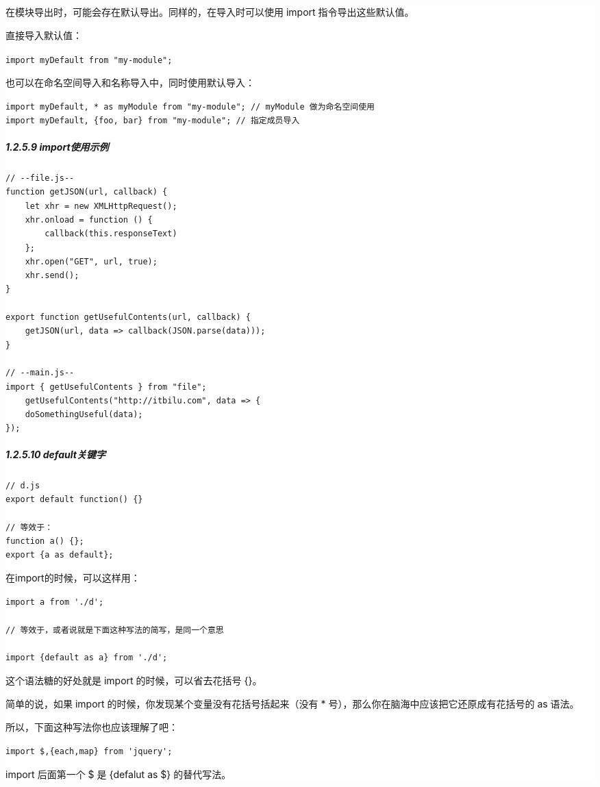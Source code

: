 在模块导出时，可能会存在默认导出。同样的，在导入时可以使用 import 指令导出这些默认值。

直接导入默认值：

    import myDefault from "my-module";
    
也可以在命名空间导入和名称导入中，同时使用默认导入：

    import myDefault, * as myModule from "my-module"; // myModule 做为命名空间使用
    import myDefault, {foo, bar} from "my-module"; // 指定成员导入

##### 1.2.5.9 import使用示例

    // --file.js--
    function getJSON(url, callback) {
        let xhr = new XMLHttpRequest();
        xhr.onload = function () {
            callback(this.responseText)
        };
        xhr.open("GET", url, true);
        xhr.send();
    }
    
    export function getUsefulContents(url, callback) {
        getJSON(url, data => callback(JSON.parse(data)));
    }
    
    // --main.js--
    import { getUsefulContents } from "file";
        getUsefulContents("http://itbilu.com", data => {
        doSomethingUseful(data);
    });
    
##### 1.2.5.10 default关键字

    // d.js
    export default function() {}
 
    // 等效于：
    function a() {};
    export {a as default};
    
在import的时候，可以这样用：

    import a from './d';
 
    // 等效于，或者说就是下面这种写法的简写，是同一个意思
    
    import {default as a} from './d';
    
这个语法糖的好处就是 import 的时候，可以省去花括号 {}。

简单的说，如果 import 的时候，你发现某个变量没有花括号括起来（没有 * 号），那么你在脑海中应该把它还原成有花括号的 as 语法。

所以，下面这种写法你也应该理解了吧：

    import $,{each,map} from 'jquery';
import 后面第一个 $ 是 {defalut as $} 的替代写法。
